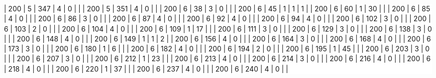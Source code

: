 | 200        | 5                | 347     | 4                      | 0     |       |
| 200        | 5                | 351     | 4                      | 0     |       |
| 200        | 6                | 38      | 3                      | 0     |       |
| 200        | 6                | 45      | 1                      | 1     | 1     |
| 200        | 6                | 60      | 1                      | 30    |       |
| 200        | 6                | 85      | 4                      | 0     |       |
| 200        | 6                | 86      | 3                      | 0     |       |
| 200        | 6                | 87      | 4                      | 0     |       |
| 200        | 6                | 92      | 4                      | 0     |       |
| 200        | 6                | 94      | 4                      | 0     |       |
| 200        | 6                | 102     | 3                      | 0     |       |
| 200        | 6                | 103     | 2                      | 0     |       |
| 200        | 6                | 104     | 4                      | 0     |       |
| 200        | 6                | 109     | 1                      | 17    |       |
| 200        | 6                | 111     | 3                      | 0     |       |
| 200        | 6                | 129     | 3                      | 0     |       |
| 200        | 6                | 138     | 3                      | 0     |       |
| 200        | 6                | 148     | 4                      | 0     |       |
| 200        | 6                | 149     | 1                      | 1     | 2     |
| 200        | 6                | 156     | 4                      | 0     |       |
| 200        | 6                | 164     | 3                      | 0     |       |
| 200        | 6                | 168     | 4                      | 0     |       |
| 200        | 6                | 173     | 3                      | 0     |       |
| 200        | 6                | 180     | 1                      | 6     |       |
| 200        | 6                | 182     | 4                      | 0     |       |
| 200        | 6                | 194     | 2                      | 0     |       |
| 200        | 6                | 195     | 1                      | 45    |       |
| 200        | 6                | 203     | 3                      | 0     |       |
| 200        | 6                | 207     | 3                      | 0     |       |
| 200        | 6                | 212     | 1                      | 23    |       |
| 200        | 6                | 213     | 4                      | 0     |       |
| 200        | 6                | 214     | 3                      | 0     |       |
| 200        | 6                | 216     | 4                      | 0     |       |
| 200        | 6                | 218     | 4                      | 0     |       |
| 200        | 6                | 220     | 1                      | 37    |       |
| 200        | 6                | 237     | 4                      | 0     |       |
| 200        | 6                | 240     | 4                      | 0     |       |